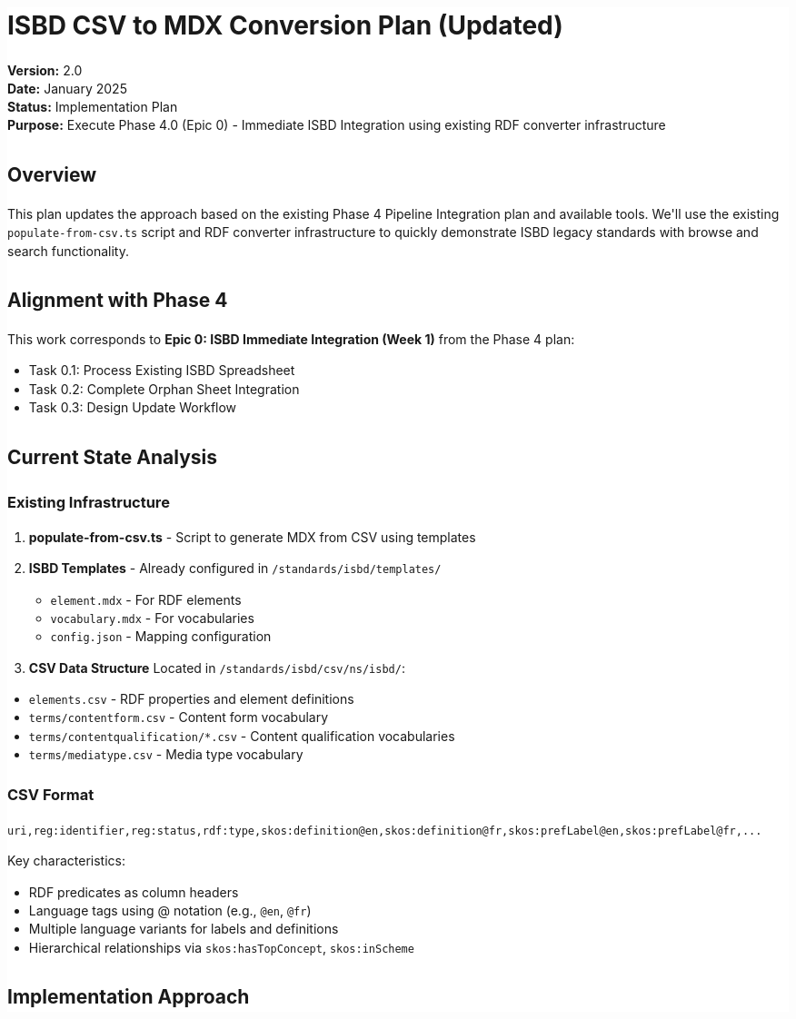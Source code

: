 # ISBD CSV to MDX Conversion Plan (Updated)

**Version:** 2.0  
**Date:** January 2025  
**Status:** Implementation Plan  
**Purpose:** Execute Phase 4.0 (Epic 0) - Immediate ISBD Integration using existing RDF converter infrastructure

## Overview

This plan updates the approach based on the existing Phase 4 Pipeline Integration plan and available tools. We'll use the existing `populate-from-csv.ts` script and RDF converter infrastructure to quickly demonstrate ISBD legacy standards with browse and search functionality.

## Alignment with Phase 4

This work corresponds to **Epic 0: ISBD Immediate Integration (Week 1)** from the Phase 4 plan:
- Task 0.1: Process Existing ISBD Spreadsheet
- Task 0.2: Complete Orphan Sheet Integration  
- Task 0.3: Design Update Workflow

## Current State Analysis

### Existing Infrastructure
1. **populate-from-csv.ts** - Script to generate MDX from CSV using templates
2. **ISBD Templates** - Already configured in `/standards/isbd/templates/`
   - `element.mdx` - For RDF elements
   - `vocabulary.mdx` - For vocabularies
   - `config.json` - Mapping configuration

3. **CSV Data Structure**
Located in `/standards/isbd/csv/ns/isbd/`:
- `elements.csv` - RDF properties and element definitions
- `terms/contentform.csv` - Content form vocabulary
- `terms/contentqualification/*.csv` - Content qualification vocabularies
- `terms/mediatype.csv` - Media type vocabulary

### CSV Format
```csv
uri,reg:identifier,reg:status,rdf:type,skos:definition@en,skos:definition@fr,skos:prefLabel@en,skos:prefLabel@fr,...
```

Key characteristics:
- RDF predicates as column headers
- Language tags using @ notation (e.g., `@en`, `@fr`)
- Multiple language variants for labels and definitions
- Hierarchical relationships via `skos:hasTopConcept`, `skos:inScheme`

## Implementation Approach
